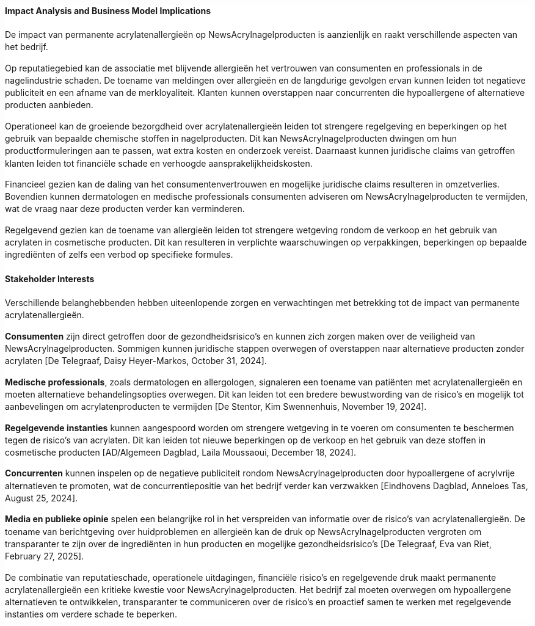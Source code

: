 #### Impact Analysis and Business Model Implications  

De impact van permanente acrylatenallergieën op NewsAcrylnagelproducten is aanzienlijk en raakt verschillende aspecten van het bedrijf.  

Op reputatiegebied kan de associatie met blijvende allergieën het vertrouwen van consumenten en professionals in de nagelindustrie schaden. De toename van meldingen over allergieën en de langdurige gevolgen ervan kunnen leiden tot negatieve publiciteit en een afname van de merkloyaliteit. Klanten kunnen overstappen naar concurrenten die hypoallergene of alternatieve producten aanbieden.  

Operationeel kan de groeiende bezorgdheid over acrylatenallergieën leiden tot strengere regelgeving en beperkingen op het gebruik van bepaalde chemische stoffen in nagelproducten. Dit kan NewsAcrylnagelproducten dwingen om hun productformuleringen aan te passen, wat extra kosten en onderzoek vereist. Daarnaast kunnen juridische claims van getroffen klanten leiden tot financiële schade en verhoogde aansprakelijkheidskosten.  

Financieel gezien kan de daling van het consumentenvertrouwen en mogelijke juridische claims resulteren in omzetverlies. Bovendien kunnen dermatologen en medische professionals consumenten adviseren om NewsAcrylnagelproducten te vermijden, wat de vraag naar deze producten verder kan verminderen.  

Regelgevend gezien kan de toename van allergieën leiden tot strengere wetgeving rondom de verkoop en het gebruik van acrylaten in cosmetische producten. Dit kan resulteren in verplichte waarschuwingen op verpakkingen, beperkingen op bepaalde ingrediënten of zelfs een verbod op specifieke formules.  

#### Stakeholder Interests  

Verschillende belanghebbenden hebben uiteenlopende zorgen en verwachtingen met betrekking tot de impact van permanente acrylatenallergieën.  

**Consumenten** zijn direct getroffen door de gezondheidsrisico’s en kunnen zich zorgen maken over de veiligheid van NewsAcrylnagelproducten. Sommigen kunnen juridische stappen overwegen of overstappen naar alternatieve producten zonder acrylaten [De Telegraaf, Daisy Heyer-Markos, October 31, 2024].  

**Medische professionals**, zoals dermatologen en allergologen, signaleren een toename van patiënten met acrylatenallergieën en moeten alternatieve behandelingsopties overwegen. Dit kan leiden tot een bredere bewustwording van de risico’s en mogelijk tot aanbevelingen om acrylatenproducten te vermijden [De Stentor, Kim Swennenhuis, November 19, 2024].  

**Regelgevende instanties** kunnen aangespoord worden om strengere wetgeving in te voeren om consumenten te beschermen tegen de risico’s van acrylaten. Dit kan leiden tot nieuwe beperkingen op de verkoop en het gebruik van deze stoffen in cosmetische producten [AD/Algemeen Dagblad, Laila Moussaoui, December 18, 2024].  

**Concurrenten** kunnen inspelen op de negatieve publiciteit rondom NewsAcrylnagelproducten door hypoallergene of acrylvrije alternatieven te promoten, wat de concurrentiepositie van het bedrijf verder kan verzwakken [Eindhovens Dagblad, Anneloes Tas, August 25, 2024].  

**Media en publieke opinie** spelen een belangrijke rol in het verspreiden van informatie over de risico’s van acrylatenallergieën. De toename van berichtgeving over huidproblemen en allergieën kan de druk op NewsAcrylnagelproducten vergroten om transparanter te zijn over de ingrediënten in hun producten en mogelijke gezondheidsrisico’s [De Telegraaf, Eva van Riet, February 27, 2025].  

De combinatie van reputatieschade, operationele uitdagingen, financiële risico’s en regelgevende druk maakt permanente acrylatenallergieën een kritieke kwestie voor NewsAcrylnagelproducten. Het bedrijf zal moeten overwegen om hypoallergene alternatieven te ontwikkelen, transparanter te communiceren over de risico’s en proactief samen te werken met regelgevende instanties om verdere schade te beperken.
